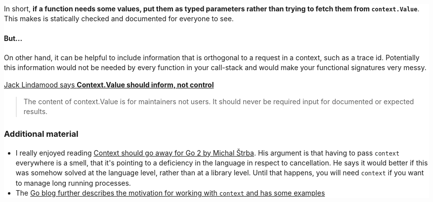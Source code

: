 In short, **if a function needs some values, put them as typed parameters rather than trying to fetch them from `context.Value`**. This makes is statically checked and documented for everyone to see. 

#### But...

On other hand, it can be helpful to include information that is orthogonal to a request in a context, such as a trace id. Potentially this information would not be needed by every function in your call-stack and would make your functional signatures very messy.

[Jack Lindamood says **Context.Value should inform, not control**](https://medium.com/@cep21/how-to-correctly-use-context-context-in-go-1-7-8f2c0fafdf39)

> The content of context.Value is for maintainers not users. It should never be required input for documented or expected results.

### Additional material

- I really enjoyed reading [Context should go away for Go 2 by Michal Štrba](https://faiface.github.io/post/context-should-go-away-go2/). His argument is that having to pass `context` everywhere is a smell, that it's pointing to a deficiency in the language in respect to cancellation. He says it would better if this was somehow solved at the language level, rather than at a library level. Until that happens, you will need `context` if you want to manage long running processes.
- The [Go blog further describes the motivation for working with `context` and has some examples](https://blog.golang.org/context)
